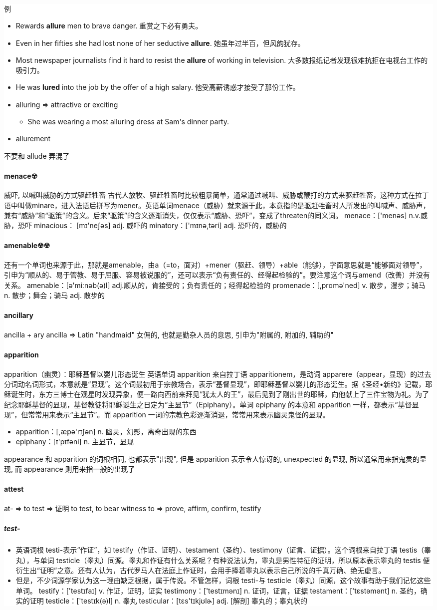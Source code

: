 例 
- Rewards **allure** men to brave danger. 重赏之下必有勇夫。
- Even in her fifties she had lost none of her seductive **allure**. 她虽年过半百，但风韵犹存。
- Most newspaper journalists find it hard to resist the **allure** of working in television. 大多数报纸记者发现很难抗拒在电视台工作的吸引力。
- He was **lured** into the job by the offer of a high salary. 他受高薪诱惑才接受了那份工作。

- alluring => attractive or exciting
	- She was wearing a most alluring dress at Sam's dinner party.
- allurement

不要和 allude 弄混了


#### menace☢
威吓, 以喊叫威胁的方式驱赶牲畜
古代人放牧、驱赶牲畜时比较粗暴简单，通常通过喊叫、威胁或鞭打的方式来驱赶牲畜，这种方式在拉丁语中叫做minare，进入法语后拼写为mener。英语单词menace（威胁）就来源于此，本意指的是驱赶牲畜时人所发出的叫喊声、威胁声，兼有“威胁”和“驱策”的含义。后来“驱策”的含义逐渐消失，仅仅表示“威胁、恐吓”，变成了threaten的同义词。
menace：['menəs] n.v.威胁，恐吓
minacious： [mɪ'neʃəs] adj. 威吓的
minatory：['mɪnə,təri] adj. 恐吓的，威胁的

#### amenable☢☢
还有一个单词也来源于此，那就是amenable，由a（=to，面对）+mener（驱赶、领导）+able（能够），字面意思就是“能够面对领导”，引申为“顺从的、易于管教、易于屈服、容易被说服的”，还可以表示“负有责任的、经得起检验的”。要注意这个词与amend（改善）并没有关系。
amenable：[ə'miːnəb(ə)l] adj.顺从的，肯接受的；负有责任的；经得起检验的
promenade：[,prɑmə'ned] v. 散步，漫步；骑马 n. 散步；舞会；骑马 adj. 散步的


#### ancillary
ancilla + ary
ancilla => Latin "handmaid" 女佣的, 也就是勤杂人员的意思, 引申为"附属的, 附加的, 辅助的"

#### apparition
apparition（幽灵）：耶稣基督以婴儿形态诞生
英语单词 apparition 来自拉丁语 apparitionem，是动词 apparere（appear，显现）的过去分词动名词形式，本意就是“显现”。这个词最初用于宗教场合，表示“基督显现”，即耶稣基督以婴儿的形态诞生。据《圣经•新约》记载，耶稣诞生时，东方三博士在观星时发现异象，便一路向西前来拜见“犹太人的王”，最后见到了刚出世的耶稣，向他献上了三件宝物为礼。为了纪念耶稣基督的显现，基督教徒将耶稣诞生之日定为“主显节”（Epiphany）。单词 epiphany 的本意和 apparition 一样，都表示“基督显现”，但常常用来表示“主显节”。而 apparition 一词的宗教色彩逐渐消退，常常用来表示幽灵鬼怪的显现。
- apparition：[,æpə'rɪʃən] n. 幽灵，幻影，离奇出现的东西
- epiphany：[ɪ'pɪfəni] n. 主显节，显现

appearance 和 apparition 的词根相同, 也都表示"出现", 但是 apparition 表示令人惊讶的, unexpected 的显现, 所以通常用来指鬼灵的显现, 而 appearance 则用来指一般的出现了

#### attest
at- => to
test => 证明 
to test, to bear witness to => prove, affirm, confirm, testify

##### test-
- 英语词根 testi-表示“作证”，如 testify（作证、证明）、testament（圣约）、testimony（证言、证据）。这个词根来自拉丁语 testis（睾丸），与单词 testicle（睾丸）同源。睾丸和作证有什么关系呢？有种说法认为，睾丸是男性特征的证明，所以原本表示睾丸的 testis 便衍生出“证明”之意。还有人认为，古代罗马人在法庭上作证时，会用手捧着睾丸以表示自己所说的千真万确、绝无虚言。
- 但是，不少词源学家认为这一理由缺乏根据，属于传说。不管怎样，词根 testi-与 testicle（睾丸）同源，这个故事有助于我们记忆这些单词。
testify：['testɪfaɪ] v. 作证，证明，证实
testimony：['testɪmənɪ] n. 证词，证言，证据
testament：['tɛstəmənt] n. 圣约，确实的证明
testicle：['testɪk(ə)l] n. 睾丸
testicular：[tɛs'tɪkjʊlɚ] adj. [解剖] 睾丸的；睾丸状的

